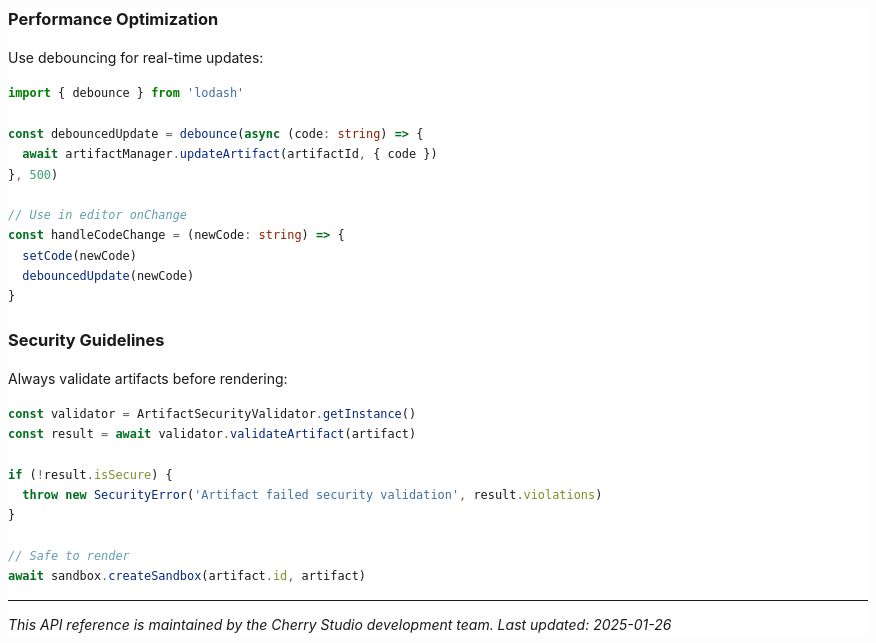 ### Performance Optimization

Use debouncing for real-time updates:

```typescript
import { debounce } from 'lodash'

const debouncedUpdate = debounce(async (code: string) => {
  await artifactManager.updateArtifact(artifactId, { code })
}, 500)

// Use in editor onChange
const handleCodeChange = (newCode: string) => {
  setCode(newCode)
  debouncedUpdate(newCode)
}
```

### Security Guidelines

Always validate artifacts before rendering:

```typescript
const validator = ArtifactSecurityValidator.getInstance()
const result = await validator.validateArtifact(artifact)

if (!result.isSecure) {
  throw new SecurityError('Artifact failed security validation', result.violations)
}

// Safe to render
await sandbox.createSandbox(artifact.id, artifact)
```

---

*This API reference is maintained by the Cherry Studio development team. Last updated: 2025-01-26*
